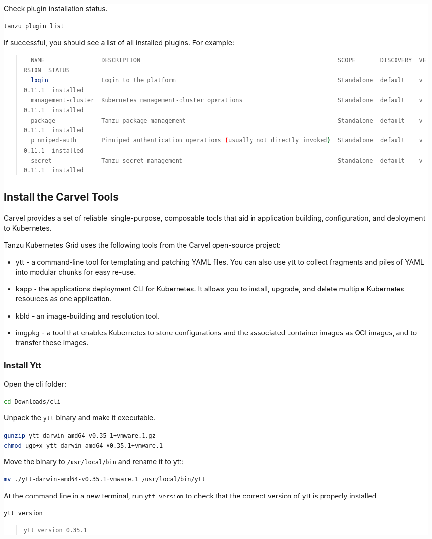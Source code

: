 Check plugin installation status.
```bash
tanzu plugin list
```
If successful, you should see a list of all installed plugins. For example:

> ```bash
>   NAME                DESCRIPTION                                                        SCOPE       DISCOVERY  VERSION  STATUS
>   login               Login to the platform                                              Standalone  default    v0.11.1  installed
>   management-cluster  Kubernetes management-cluster operations                           Standalone  default    v0.11.1  installed
>   package             Tanzu package management                                           Standalone  default    v0.11.1  installed
>   pinniped-auth       Pinniped authentication operations (usually not directly invoked)  Standalone  default    v0.11.1  installed
>   secret              Tanzu secret management                                            Standalone  default    v0.11.1  installed
> ```

## Install the Carvel Tools

Carvel provides a set of reliable, single-purpose, composable tools that aid in application building, configuration, and deployment to Kubernetes.

Tanzu Kubernetes Grid uses the following tools from the Carvel open-source project:

* ytt - a command-line tool for templating and patching YAML files. You can also use ytt to collect fragments and piles of YAML into modular chunks for easy re-use.

* kapp - the applications deployment CLI for Kubernetes. It allows you to install, upgrade, and delete multiple Kubernetes resources as one application.

* kbld - an image-building and resolution tool.

* imgpkg - a tool that enables Kubernetes to store configurations and the associated container images as OCI images, and to transfer these images.

### Install Ytt

Open the cli folder:
```bash
cd Downloads/cli
```
Unpack the `ytt` binary and make it executable.
```bash
gunzip ytt-darwin-amd64-v0.35.1+vmware.1.gz
chmod ugo+x ytt-darwin-amd64-v0.35.1+vmware.1
```
Move the binary to `/usr/local/bin` and rename it to ytt:
```bash
mv ./ytt-darwin-amd64-v0.35.1+vmware.1 /usr/local/bin/ytt
```
At the command line in a new terminal, run `ytt version` to check that the correct version of ytt is properly installed.
```bash
ytt version
```
> ```bash
> ytt version 0.35.1
> ```

